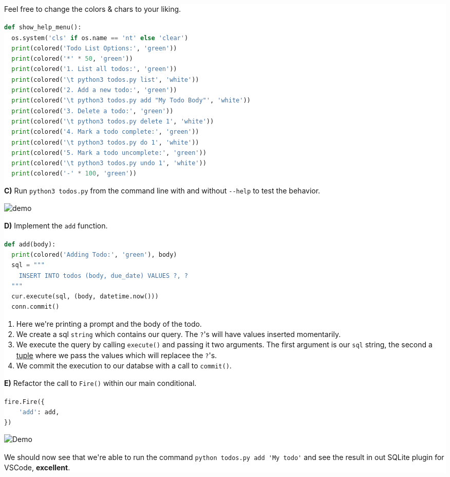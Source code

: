 Feel free to change the colors & chars to your liking.

```python
def show_help_menu():
  os.system('cls' if os.name == 'nt' else 'clear')
  print(colored('Todo List Options:', 'green'))
  print(colored('*' * 50, 'green'))
  print(colored('1. List all todos:', 'green'))
  print(colored('\t python3 todos.py list', 'white'))
  print(colored('2. Add a new todo:', 'green'))
  print(colored('\t python3 todos.py add "My Todo Body"', 'white'))
  print(colored('3. Delete a todo:', 'green'))
  print(colored('\t python3 todos.py delete 1', 'white'))
  print(colored('4. Mark a todo complete:', 'green'))
  print(colored('\t python3 todos.py do 1', 'white'))
  print(colored('5. Mark a todo uncomplete:', 'green'))
  print(colored('\t python3 todos.py undo 1', 'white'))
  print(colored('-' * 100, 'green'))
```

**C)** Run `python3 todos.py` from the command line with and without `--help` to test the behavior.

![demo](https://i.imgur.com/Usp0VUN.gif)

**D)** Implement the `add` function.

```python
def add(body):
  print(colored('Adding Todo:', 'green'), body)
  sql = """
    INSERT INTO todos (body, due_date) VALUES ?, ?
  """
  cur.execute(sql, (body, datetime.now()))
  conn.commit()
```

1. Here we're printing a prompt and the body of the todo.
2. We create a sql `string` which contains our query. The `?`'s will have values inserted momentarily.
3. We execute the query by calling `execute()` and passing it two arguments. The first argument is our `sql` string, the second a [tuple](https://www.w3schools.com/python/python_tuples.asp) where we pass the values which will replacee the `?`'s.
4. We commit the execution to our databse with a call to `commit()`.

**E)** Refactor the call to `Fire()` within our main conditional.

```python
fire.Fire({
    'add': add,
})
```

![Demo](https://i.imgur.com/dK3m7PK.gif)

We should now see that we're able to run the command `python todos.py add 'My todo'` and see the result in out SQLite plugin for VSCode, **excellent**.
